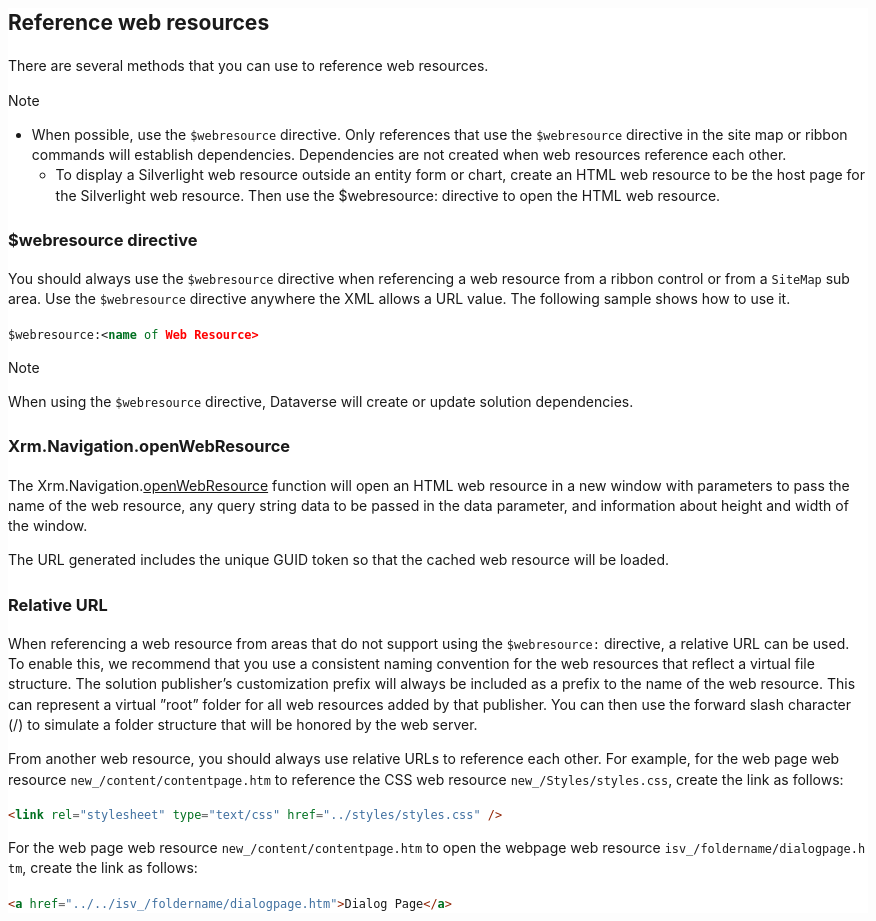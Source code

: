 <a name="BKMK_ReferencingWebResources"></a>   
## Reference web resources  
 There are several methods that you can use to reference web resources.  
  
> [!NOTE]
>  -   When possible, use the `$webresource` directive. Only references that use the `$webresource` directive in the site map or ribbon commands will establish dependencies. Dependencies are not created when web resources reference each other.  
>       - To display a Silverlight web resource outside an entity form or chart, create an HTML web resource to be the host page for the Silverlight web resource. Then use the $webresource: directive to open the HTML web resource.
  
<a name="BKMK_WebResourceDirective"></a>   
### $webresource directive  
 You should always use the `$webresource` directive when referencing a web resource from a ribbon control or from a `SiteMap` sub area. Use the `$webresource` directive anywhere the XML allows a URL value. The following sample shows how to use it.  
  
```xml  
$webresource:<name of Web Resource>  
```  
  
> [!NOTE]
>  When using the `$webresource` directive, Dataverse will create or update solution dependencies.  
  
### Xrm.Navigation.openWebResource  
 The Xrm.Navigation.[openWebResource](clientapi/reference/Xrm-Navigation/openWebResource.md) function will open an HTML web resource in a new window with parameters to pass the name of the web resource, any query string data to be passed in the data parameter, and information about height and width of the window.  
  
 The URL generated includes the unique GUID token so that the cached web resource will be loaded.  
  
<a name="BKMK_RelativeUrl"></a>   
### Relative URL  
 When referencing a web resource from areas that do not support using the `$webresource:` directive, a relative URL can be used. To enable this, we recommend that you use a consistent naming convention for the web resources that reflect a virtual file structure. The solution publisher’s customization prefix will always be included as a prefix to the name of the web resource. This can represent a virtual ”root” folder for all web resources added by that publisher. You can then use the forward slash character (/) to simulate a folder structure that will be honored by the web server.  
  
 From another web resource, you should always use relative URLs to reference each other. For example, for the web page web resource `new_/content/contentpage.htm` to reference the CSS web resource `new_/Styles/styles.css`, create the link as follows:  
  
```html  
<link rel="stylesheet" type="text/css" href="../styles/styles.css" />  
```  
  
 For the web page web resource `new_/content/contentpage.htm` to open the webpage web resource `isv_/foldername/dialogpage.htm`, create the link as follows:  
  
```html  
<a href="../../isv_/foldername/dialogpage.htm">Dialog Page</a>  
```  
  